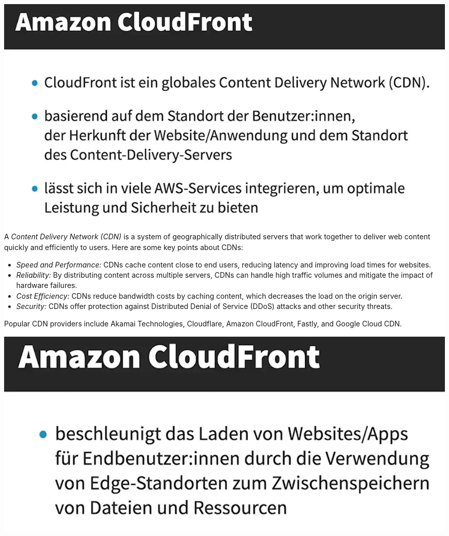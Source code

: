 ![alt text](image-77.png)

A *Content Delivery Network (CDN)* is a system of geographically distributed servers that work together to deliver web content quickly and efficiently to users. Here are some key points about CDNs:

- *Speed and Performance:* CDNs cache content close to end users, reducing latency and improving load times for websites.
- *Reliability:* By distributing content across multiple servers, CDNs can handle high traffic volumes and mitigate the impact of hardware failures.
- *Cost Efficiency:* CDNs reduce bandwidth costs by caching content, which decreases the load on the origin server.
- *Security:* CDNs offer protection against Distributed Denial of Service (DDoS) attacks and other security threats.

Popular CDN providers include Akamai Technologies, Cloudflare, Amazon CloudFront, Fastly, and Google Cloud CDN.

![alt text](image-78.png)
